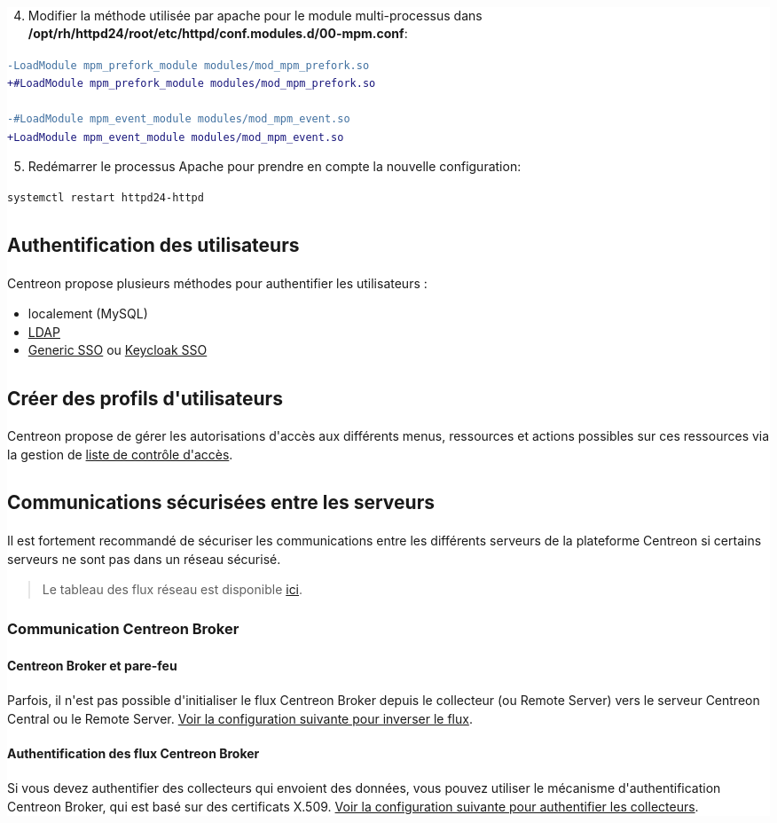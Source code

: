 4. Modifier la méthode utilisée par apache pour le module multi-processus dans **/opt/rh/httpd24/root/etc/httpd/conf.modules.d/00-mpm.conf**:

```diff
-LoadModule mpm_prefork_module modules/mod_mpm_prefork.so
+#LoadModule mpm_prefork_module modules/mod_mpm_prefork.so

-#LoadModule mpm_event_module modules/mod_mpm_event.so
+LoadModule mpm_event_module modules/mod_mpm_event.so
```

5. Redémarrer le processus Apache pour prendre en compte la nouvelle configuration:

```shell
systemctl restart httpd24-httpd
```

## Authentification des utilisateurs

Centreon propose plusieurs méthodes pour authentifier les utilisateurs :

- localement (MySQL)
- [LDAP](./parameters/ldap)
- [Generic SSO](./parameters/centreon-ui#sso) ou [Keycloak SSO](./parameters/centreon-ui#sso-keycloak)

## Créer des profils d'utilisateurs

Centreon propose de gérer les autorisations d'accès aux différents menus, ressources et actions possibles sur ces ressources
via la gestion de [liste de contrôle d'accès](./access-control-lists).

## Communications sécurisées entre les serveurs

Il est fortement recommandé de sécuriser les communications entre les différents serveurs de la plateforme Centreon si
certains serveurs ne sont pas dans un réseau sécurisé.

> Le tableau des flux réseau est disponible [ici](../installation/architectures#tableau-des-flux-réseau).

### Communication Centreon Broker 

#### Centreon Broker et pare-feu

Parfois, il n'est pas possible d'initialiser le flux Centreon Broker depuis le collecteur (ou Remote Server)
vers le serveur Centreon Central ou le Remote Server.
[Voir la configuration suivante pour inverser le flux](../monitoring/monitoring-servers/advanced-configuration#centreon-broker-and-the-firewall).

#### Authentification des flux Centreon Broker

Si vous devez authentifier des collecteurs qui envoient des données, vous pouvez utiliser le mécanisme d'authentification
Centreon Broker, qui est basé sur des certificats X.509.
[Voir la configuration suivante pour authentifier les collecteurs](../monitoring/monitoring-servers/advanced-configuration#authentification-avec-centreon-broker).
